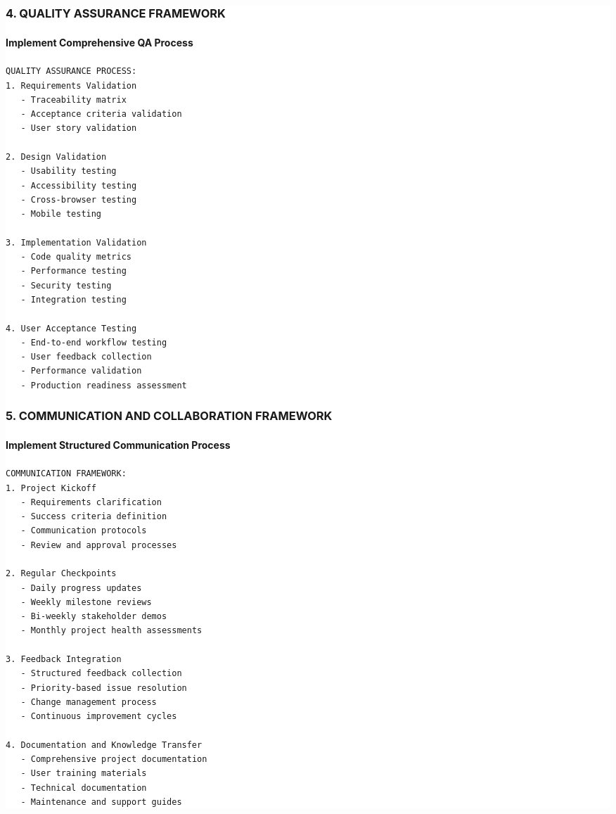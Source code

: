 ### 4. QUALITY ASSURANCE FRAMEWORK

#### Implement Comprehensive QA Process
```
QUALITY ASSURANCE PROCESS:
1. Requirements Validation
   - Traceability matrix
   - Acceptance criteria validation
   - User story validation

2. Design Validation
   - Usability testing
   - Accessibility testing
   - Cross-browser testing
   - Mobile testing

3. Implementation Validation
   - Code quality metrics
   - Performance testing
   - Security testing
   - Integration testing

4. User Acceptance Testing
   - End-to-end workflow testing
   - User feedback collection
   - Performance validation
   - Production readiness assessment
```

### 5. COMMUNICATION AND COLLABORATION FRAMEWORK

#### Implement Structured Communication Process
```
COMMUNICATION FRAMEWORK:
1. Project Kickoff
   - Requirements clarification
   - Success criteria definition
   - Communication protocols
   - Review and approval processes

2. Regular Checkpoints
   - Daily progress updates
   - Weekly milestone reviews
   - Bi-weekly stakeholder demos
   - Monthly project health assessments

3. Feedback Integration
   - Structured feedback collection
   - Priority-based issue resolution
   - Change management process
   - Continuous improvement cycles

4. Documentation and Knowledge Transfer
   - Comprehensive project documentation
   - User training materials
   - Technical documentation
   - Maintenance and support guides
```
